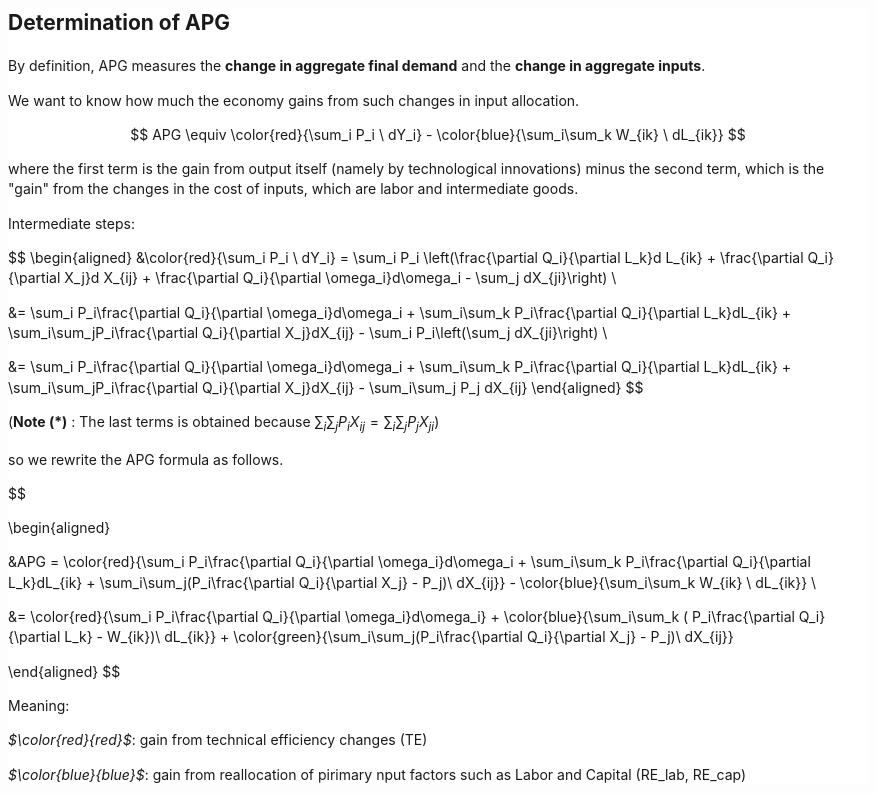 ## Determination of APG

By definition, APG measures the **change in aggregate final demand** and the **change in aggregate inputs**. 

We want to know how much the economy gains from such changes in input allocation.

$$
APG \equiv \color{red}{\sum_i P_i \ dY_i} - \color{blue}{\sum_i\sum_k W_{ik} \ dL_{ik}}
$$

where the first term is the gain from output itself (namely by technological innovations) minus the second term, which is the "gain" from the changes in the cost of inputs, which are labor and intermediate goods.

Intermediate steps:

$$
\begin{aligned}
&\color{red}{\sum_i P_i \ dY_i} = \sum_i P_i \left(\frac{\partial Q_i}{\partial L_k}d L_{ik} + \frac{\partial Q_i}{\partial X_j}d X_{ij} + \frac{\partial Q_i}{\partial \omega_i}d\omega_i - \sum_j dX_{ji}\right) \\

&= \sum_i P_i\frac{\partial Q_i}{\partial \omega_i}d\omega_i + \sum_i\sum_k P_i\frac{\partial Q_i}{\partial L_k}dL_{ik} + \sum_i\sum_jP_i\frac{\partial Q_i}{\partial X_j}dX_{ij} - \sum_i P_i\left(\sum_j dX_{ji}\right) \\

&= \sum_i P_i\frac{\partial Q_i}{\partial \omega_i}d\omega_i + \sum_i\sum_k P_i\frac{\partial Q_i}{\partial L_k}dL_{ik} + \sum_i\sum_jP_i\frac{\partial Q_i}{\partial X_j}dX_{ij} - \sum_i\sum_j P_j dX_{ij}
\end{aligned}
$$

(**Note (*)** : The last terms is obtained because $\sum_i\sum_j P_i X_{ij} = \sum_i\sum_j P_j X_{ji}$) 

so we rewrite the APG formula as follows.

$$

\begin{aligned}

&APG = \color{red}{\sum_i P_i\frac{\partial Q_i}{\partial \omega_i}d\omega_i + \sum_i\sum_k P_i\frac{\partial Q_i}{\partial L_k}dL_{ik} + \sum_i\sum_j(P_i\frac{\partial Q_i}{\partial X_j} - P_j)\  dX_{ij}} - \color{blue}{\sum_i\sum_k W_{ik} \ dL_{ik}}  \\

&= \color{red}{\sum_i P_i\frac{\partial Q_i}{\partial \omega_i}d\omega_i} + \color{blue}{\sum_i\sum_k ( P_i\frac{\partial Q_i}{\partial L_k} - W_{ik})\ dL_{ik}} + \color{green}{\sum_i\sum_j(P_i\frac{\partial Q_i}{\partial X_j} - P_j)\  dX_{ij}} 

\end{aligned}
$$

Meaning:

*$\color{red}{red}$*: gain from technical efficiency changes (TE)

*$\color{blue}{blue}$*: gain from reallocation of pirimary nput factors such as Labor and Capital (RE_lab, RE_cap)
